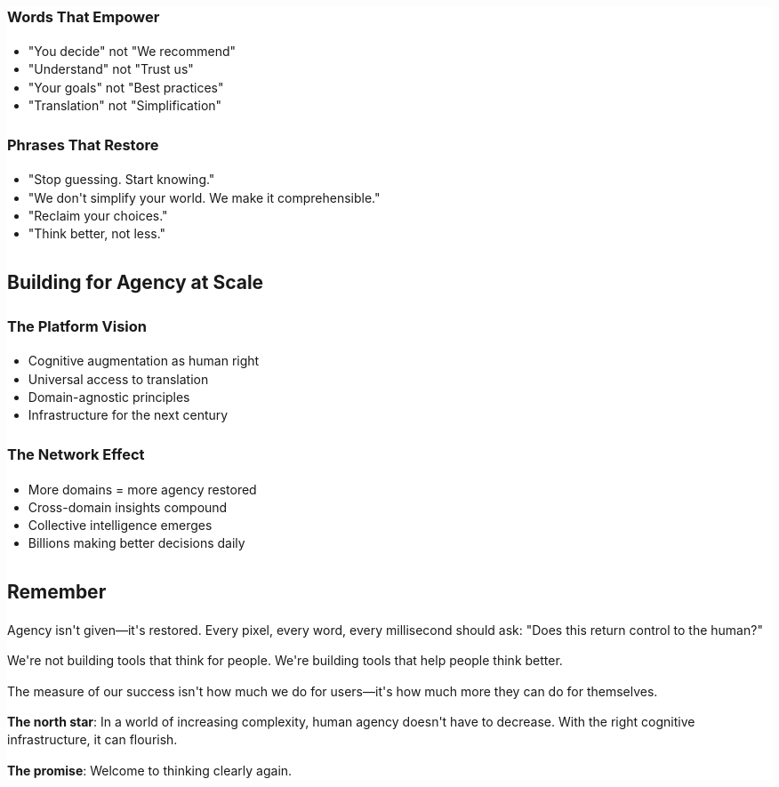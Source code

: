 ### Words That Empower
- "You decide" not "We recommend"
- "Understand" not "Trust us"
- "Your goals" not "Best practices"
- "Translation" not "Simplification"

### Phrases That Restore
- "Stop guessing. Start knowing."
- "We don't simplify your world. We make it comprehensible."
- "Reclaim your choices."
- "Think better, not less."

## Building for Agency at Scale

### The Platform Vision
- Cognitive augmentation as human right
- Universal access to translation
- Domain-agnostic principles
- Infrastructure for the next century

### The Network Effect
- More domains = more agency restored
- Cross-domain insights compound
- Collective intelligence emerges
- Billions making better decisions daily

## Remember

Agency isn't given—it's restored. Every pixel, every word, every millisecond should ask: "Does this return control to the human?"

We're not building tools that think for people. We're building tools that help people think better.

The measure of our success isn't how much we do for users—it's how much more they can do for themselves.

**The north star**: In a world of increasing complexity, human agency doesn't have to decrease. With the right cognitive infrastructure, it can flourish.

**The promise**: Welcome to thinking clearly again.